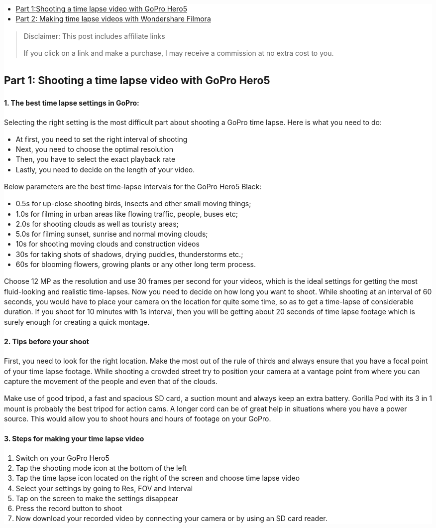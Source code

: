 * [Part 1:Shooting a time lapse video with GoPro Hero5](#part1)
* [Part 2: Making time lapse videos with Wondershare Filmora](#part2)

>  Disclaimer: This post includes affiliate links
>
>  If you click on a link and make a purchase, I may receive a commission at no extra cost to you.
>

## Part 1: Shooting a time lapse video with GoPro Hero5

#### **1. The best time lapse settings in GoPro:**

Selecting the right setting is the most difficult part about shooting a GoPro time lapse. Here is what you need to do:

* At first, you need to set the right interval of shooting
* Next, you need to choose the optimal resolution
* Then, you have to select the exact playback rate
* Lastly, you need to decide on the length of your video.

Below parameters are the best time-lapse intervals for the GoPro Hero5 Black:

* 0.5s for up-close shooting birds, insects and other small moving things;
* 1.0s for filming in urban areas like flowing traffic, people, buses etc;
* 2.0s for shooting clouds as well as touristy areas;
* 5.0s for filming sunset, sunrise and normal moving clouds;
* 10s for shooting moving clouds and construction videos
* 30s for taking shots of shadows, drying puddles, thunderstorms etc.;
* 60s for blooming flowers, growing plants or any other long term process.

Choose 12 MP as the resolution and use 30 frames per second for your videos, which is the ideal settings for getting the most fluid-looking and realistic time-lapses. Now you need to decide on how long you want to shoot. While shooting at an interval of 60 seconds, you would have to place your camera on the location for quite some time, so as to get a time-lapse of considerable duration. If you shoot for 10 minutes with 1s interval, then you will be getting about 20 seconds of time lapse footage which is surely enough for creating a quick montage.

#### **2. Tips before your shoot**

First, you need to look for the right location. Make the most out of the rule of thirds and always ensure that you have a focal point of your time lapse footage. While shooting a crowded street try to position your camera at a vantage point from where you can capture the movement of the people and even that of the clouds.

Make use of good tripod, a fast and spacious SD card, a suction mount and always keep an extra battery. Gorilla Pod with its 3 in 1 mount is probably the best tripod for action cams. A longer cord can be of great help in situations where you have a power source. This would allow you to shoot hours and hours of footage on your GoPro.

#### **3. Steps for making your time lapse video**

1. Switch on your GoPro Hero5
2. Tap the shooting mode icon at the bottom of the left
3. Tap the time lapse icon located on the right of the screen and choose time lapse video
4. Select your settings by going to Res, FOV and Interval
5. Tap on the screen to make the settings disappear
6. Press the record button to shoot
7. Now download your recorded video by connecting your camera or by using an SD card reader.
